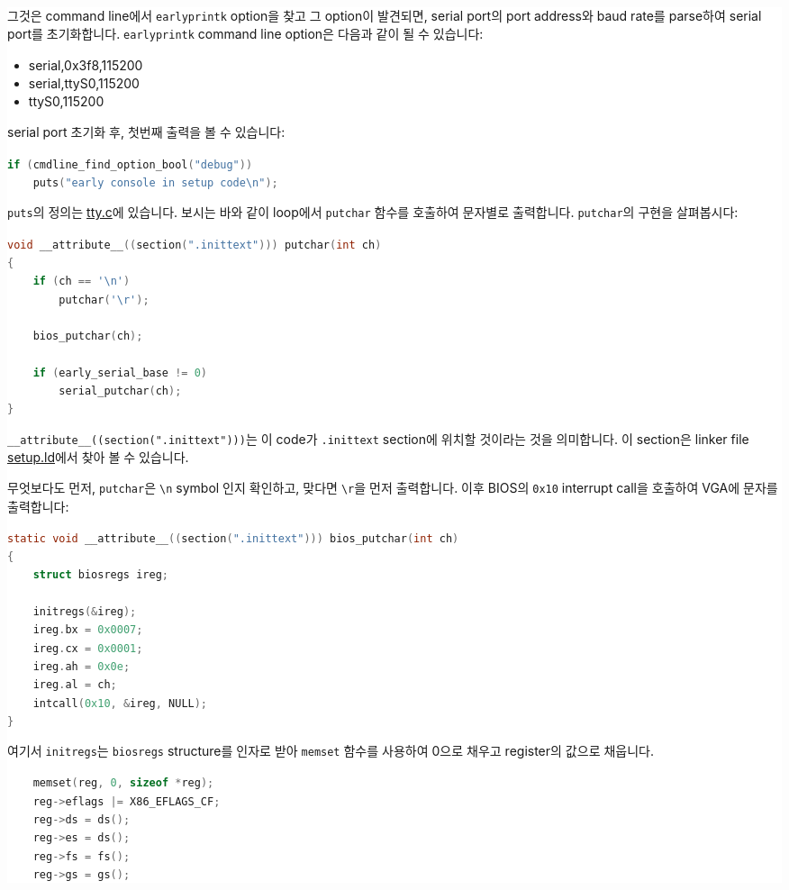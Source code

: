 그것은 command line에서 `earlyprintk` option을 찾고 그 option이 발견되면, serial port의 port address와 baud rate를 parse하여 serial port를 초기화합니다. `earlyprintk` command line option은 다음과 같이 될 수 있습니다:

* serial,0x3f8,115200
* serial,ttyS0,115200
* ttyS0,115200

serial port 초기화 후, 첫번째 출력을 볼 수 있습니다:

```C
if (cmdline_find_option_bool("debug"))
    puts("early console in setup code\n");
```

`puts`의 정의는 [tty.c](https://github.com/torvalds/linux/blob/v4.16/arch/x86/boot/tty.c)에 있습니다. 보시는 바와 같이 loop에서 `putchar` 함수를 호출하여 문자별로 출력합니다. `putchar`의 구현을 살펴봅시다:

```C
void __attribute__((section(".inittext"))) putchar(int ch)
{
    if (ch == '\n')
        putchar('\r');

    bios_putchar(ch);

    if (early_serial_base != 0)
        serial_putchar(ch);
}
```

`__attribute__((section(".inittext")))`는 이 code가 `.inittext` section에 위치할 것이라는 것을 의미합니다. 이 section은 linker file [setup.ld](https://github.com/torvalds/linux/blob/v4.16/arch/x86/boot/setup.ld)에서 찾아 볼 수 있습니다.

무엇보다도 먼저, `putchar`은 `\n` symbol 인지 확인하고, 맞다면 `\r`을 먼저 출력합니다. 이후 BIOS의 `0x10` interrupt call을 호출하여 VGA에 문자를 출력합니다:

```C
static void __attribute__((section(".inittext"))) bios_putchar(int ch)
{
    struct biosregs ireg;

    initregs(&ireg);
    ireg.bx = 0x0007;
    ireg.cx = 0x0001;
    ireg.ah = 0x0e;
    ireg.al = ch;
    intcall(0x10, &ireg, NULL);
}
```

여기서 `initregs`는 `biosregs` structure를 인자로 받아 `memset` 함수를 사용하여 0으로 채우고 register의 값으로 채웁니다.

```C
    memset(reg, 0, sizeof *reg);
    reg->eflags |= X86_EFLAGS_CF;
    reg->ds = ds();
    reg->es = ds();
    reg->fs = fs();
    reg->gs = gs();
```
